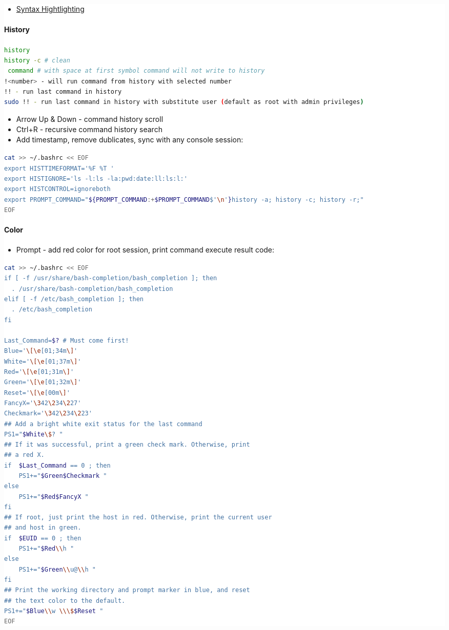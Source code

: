 - [Syntax Hightlighting](https://github.com/zsh-users/zsh-syntax-highlighting/blob/master/INSTALL.md)

#### History

```bash
history
history -c # clean
 command # with space at first symbol command will not write to history
!<number> - will run command from history with selected number
!! - run last command in history
sudo !! - run last command in history with substitute user (default as root with admin privileges)
```

- Arrow Up & Down - command history scroll
- Ctrl+R - recursive command history search
- Add timestamp, remove dublicates, sync with any console session:

```bash
cat >> ~/.bashrc << EOF
export HISTTIMEFORMAT='%F %T '
export HISTIGNORE='ls -l:ls -la:pwd:date:ll:ls:l:'
export HISTCONTROL=ignoreboth
export PROMPT_COMMAND="${PROMPT_COMMAND:+$PROMPT_COMMAND$'\n'}history -a; history -c; history -r;"
EOF
```

#### Color

- Prompt - add red color for root session, print command execute result code:

```bash
cat >> ~/.bashrc << EOF
if [ -f /usr/share/bash-completion/bash_completion ]; then
  . /usr/share/bash-completion/bash_completion
elif [ -f /etc/bash_completion ]; then
  . /etc/bash_completion
fi

Last_Command=$? # Must come first!
Blue='\[\e[01;34m\]'
White='\[\e[01;37m\]'
Red='\[\e[01;31m\]'
Green='\[\e[01;32m\]'
Reset='\[\e[00m\]'
FancyX='\342\234\227'
Checkmark='\342\234\223'
## Add a bright white exit status for the last command
PS1="$White\$? "
## If it was successful, print a green check mark. Otherwise, print
## a red X.
if  $Last_Command == 0 ; then
    PS1+="$Green$Checkmark "
else
    PS1+="$Red$FancyX "
fi
## If root, just print the host in red. Otherwise, print the current user
## and host in green.
if  $EUID == 0 ; then
    PS1+="$Red\\h "
else
    PS1+="$Green\\u@\\h "
fi
## Print the working directory and prompt marker in blue, and reset
## the text color to the default.
PS1+="$Blue\\w \\\$$Reset "
EOF
```